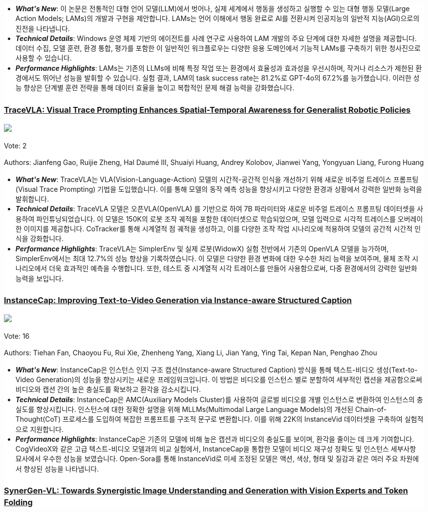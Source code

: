 - ***What's New***: 이 논문은 전통적인 대형 언어 모델(LLM)에서 벗어나, 실제 세계에서 행동을 생성하고 실행할 수 있는 대형 행동 모델(Large Action Models; LAMs)의 개발과 구현을 제안합니다. LAMs는 언어 이해에서 행동 완료로 AI를 전환시켜 인공지능의 일반적 지능(AGI)으로의 진전을 나타냅니다.
- ***Technical Details***: Windows 운영 체제 기반의 에이전트를 사례 연구로 사용하여 LAM 개발의 주요 단계에 대한 자세한 설명을 제공합니다. 데이터 수집, 모델 훈련, 환경 통합, 평가를 포함한 이 일반적인 워크플로우는 다양한 응용 도메인에서 기능적 LAMs를 구축하기 위한 청사진으로 사용할 수 있습니다.
- ***Performance Highlights***: LAMs는 기존의 LLMs에 비해 특정 작업 또는 환경에서 효율성과 효과성을 우선시하며, 작거나 리소스가 제한된 환경에서도 뛰어난 성능을 발휘할 수 있습니다. 실험 결과, LAM의 task success rate는 81.2%로 GPT-4o의 67.2%를 능가했습니다. 이러한 성능 향상은 단계별 훈련 전략을 통해 데이터 효율을 높이고 복합적인 문제 해결 능력을 강화했습니다.

### [TraceVLA: Visual Trace Prompting Enhances Spatial-Temporal Awareness for Generalist Robotic Policies](https://arxiv.org/abs/2412.10345)

![](https://cdn-thumbnails.huggingface.co/social-thumbnails/papers/2412.10345.png)

Vote: 2

Authors: Jianfeng Gao, Ruijie Zheng, Hal Daumé III, Shuaiyi Huang, Andrey Kolobov, Jianwei Yang, Yongyuan Liang, Furong Huang

- ***What's New***: TraceVLA는 VLA(Vision-Language-Action) 모델의 시간적-공간적 인식을 개선하기 위해 새로운 비주얼 트레이스 프롬프팅(Visual Trace Prompting) 기법을 도입했습니다. 이를 통해 모델의 동작 예측 성능을 향상시키고 다양한 환경과 상황에서 강력한 일반화 능력을 발휘합니다.
- ***Technical Details***: TraceVLA 모델은 오픈VLA(OpenVLA) 를 기반으로 하여 7B 파라미터와 새로운 비주얼 트레이스 프롬프팅 데이터셋을 사용하여 파인튜닝되었습니다. 이 모델은 150K의 로봇 조작 궤적을 포함한 데이터셋으로 학습되었으며, 모델 입력으로 시각적 트레이스를 오버레이한 이미지를 제공합니다. CoTracker를 통해 시계열적 점 궤적을 생성하고, 이를 다양한 조작 작업 시나리오에 적용하여 모델의 공간적 시간적 인식을 강화합니다.
- ***Performance Highlights***: TraceVLA는 SimplerEnv 및 실제 로봇(WidowX) 실험 전반에서 기존의 OpenVLA 모델을 능가하며, SimplerEnv에서는 최대 12.7%의 성능 향상을 기록하였습니다. 이 모델은 다양한 환경 변화에 대한 우수한 처리 능력을 보여주며, 물체 조작 시나리오에서 더욱 효과적인 예측을 수행합니다. 또한, 테스트 중 시계열적 시각 트레이스를 만들어 사용함으로써, 다중 환경에서의 강력한 일반화 능력을 보입니다.

### [InstanceCap: Improving Text-to-Video Generation via Instance-aware Structured Caption](https://arxiv.org/abs/2412.09283)

![](https://cdn-thumbnails.huggingface.co/social-thumbnails/papers/2412.09283.png)

Vote: 16

Authors: Tiehan Fan, Chaoyou Fu, Rui Xie, Zhenheng Yang, Xiang Li, Jian Yang, Ying Tai, Kepan Nan, Penghao Zhou

- ***What's New***: InstanceCap은 인스턴스 인지 구조 캡션(Instance-aware Structured Caption) 방식을 통해 텍스트-비디오 생성(Text-to-Video Generation)의 성능을 향상시키는 새로운 프레임워크입니다. 이 방법은 비디오를 인스턴스 별로 분할하여 세부적인 캡션을 제공함으로써 비디오와 캡션 간의 높은 충실도를 확보하고 환각을 감소시킵니다.
- ***Technical Details***: InstanceCap은 AMC(Auxiliary Models Cluster)를 사용하여 글로벌 비디오를 개별 인스턴스로 변환하여 인스턴스의 충실도를 향상시킵니다. 인스턴스에 대한 정확한 설명을 위해 MLLMs(Multimodal Large Language Models)의 개선된 Chain-of-Thought(CoT) 프로세스를 도입하여 복잡한 프롬프트를 구조적 문구로 변환합니다. 이를 위해 22K의 InstanceVid 데이터셋을 구축하여 실험적으로 지원합니다.
- ***Performance Highlights***: InstanceCap은 기존의 모델에 비해 높은 캡션과 비디오의 충실도를 보이며, 환각을 줄이는 데 크게 기여합니다. CogVideoX와 같은 고급 텍스트-비디오 모델과의 비교 실험에서, InstanceCap을 통합한 모델이 비디오 재구성 정확도 및 인스턴스 세부사항 묘사에서 우수한 성능을 보였습니다. Open-Sora를 통해 InstanceVid로 미세 조정된 모델은 액션, 색상, 형태 및 질감과 같은 여러 주요 차원에서 향상된 성능을 나타냅니다.

### [SynerGen-VL: Towards Synergistic Image Understanding and Generation with Vision Experts and Token Folding](https://arxiv.org/abs/2412.09604)
